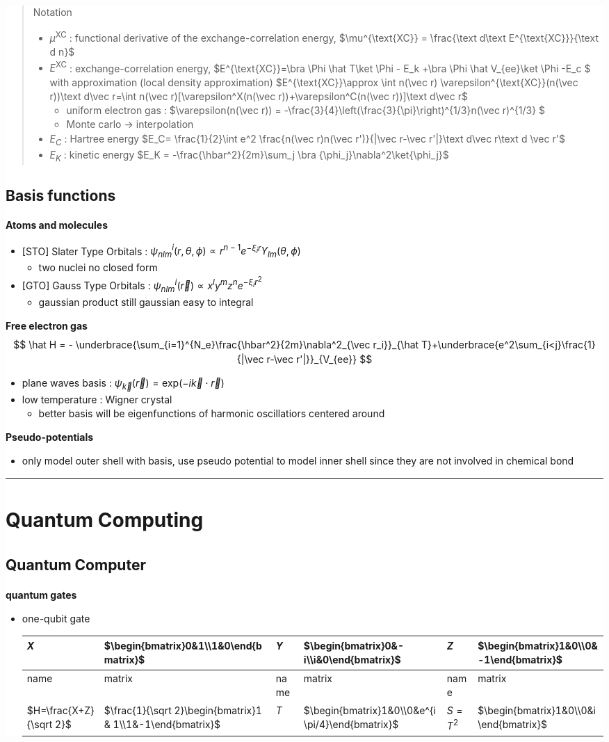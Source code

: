 > Notation
>
> - $\mu^{\text{XC}}$ : functional derivative  of the exchange-correlation energy, $\mu^{\text{XC}} = \frac{\text d\text E^{\text{XC}}}{\text d n}$
> - $E^{\text{XC}}$ : exchange-correlation energy, $E^{\text{XC}}=\bra \Phi \hat T\ket \Phi - E_k +\bra \Phi \hat V_{ee}\ket \Phi -E_c  $ with approximation (local density approximation) $E^{\text{XC}}\approx \int n(\vec r) \varepsilon^{\text{XC}}(n(\vec r))\text d\vec r=\int n(\vec r)[\varepsilon^X(n(\vec  r))+\varepsilon^C(n(\vec r))]\text d\vec r$
>   -  uniform electron gas : $\varepsilon(n(\vec r)) = -\frac{3}{4}\left(\frac{3}{\pi}\right)^{1/3}n(\vec  r)^{1/3} $
>   - Monte carlo -> interpolation
> - $E_C$ : Hartree  energy $E_C= \frac{1}{2}\int e^2 \frac{n(\vec r)n(\vec r')}{|\vec r-\vec r'|}\text d\vec r\text d \vec r'$
> - $E_K$ : kinetic energy $E_K = -\frac{\hbar^2}{2m}\sum_j \bra {\phi_j}\nabla^2\ket{\phi_j}$



## Basis functions

**Atoms and molecules** 

- [STO] Slater Type Orbitals : $\psi^i_{nlm}(r,\theta,\phi)\propto r^{n-1}e^{-\xi_ir}Y_{lm}(\theta,\phi)$
  - two nuclei no closed  form 
- [GTO] Gauss Type Orbitals : $\psi_{nlm}^i(\vec  r) \propto x^ly^mz^n e^{-\xi_ir^2}$
  - gaussian product still gaussian easy to integral

**Free electron gas** 
$$
\hat H = - \underbrace{\sum_{i=1}^{N_e}\frac{\hbar^2}{2m}\nabla^2_{\vec r_i}}_{\hat T}+\underbrace{e^2\sum_{i<j}\frac{1}{|\vec r-\vec r'|}}_{V_{ee}}
$$

- plane waves basis : $\psi_{\vec k}(\vec r) = \text{exp}(-i\vec k\cdot \vec r)$
- low temperature : Wigner crystal
  - better basis will be eigenfunctions of harmonic oscillatiors centered around 

**Pseudo-potentials**

- only model outer shell with basis, use pseudo potential to model inner shell since they are  not involved in chemical bond

---

# Quantum Computing

## Quantum Computer

**quantum gates** 

- one-qubit gate

    | $X$                     | $\begin{bmatrix}0&1\\1&0\end{bmatrix}$                     | $Y$  | $\begin{bmatrix}0&-i\\i&0\end{bmatrix}$         | $Z$     | $\begin{bmatrix}1&0\\0&-1\end{bmatrix}$ |
    | ----------------------- | ---------------------------------------------------------- | ---- | ----------------------------------------------- | ------- | --------------------------------------- |
    | name                    | matrix                                                     | name | matrix                                          | name    | matrix                                  |
    | $H=\frac{X+Z}{\sqrt 2}$ | $\frac{1}{\sqrt 2}\begin{bmatrix}1 & 1\\1&-1\end{bmatrix}$ | $T$  | $\begin{bmatrix}1&0\\0&e^{i\pi/4}\end{bmatrix}$ | $S=T^2$ | $\begin{bmatrix}1&0\\0&i\end{bmatrix}$  |
